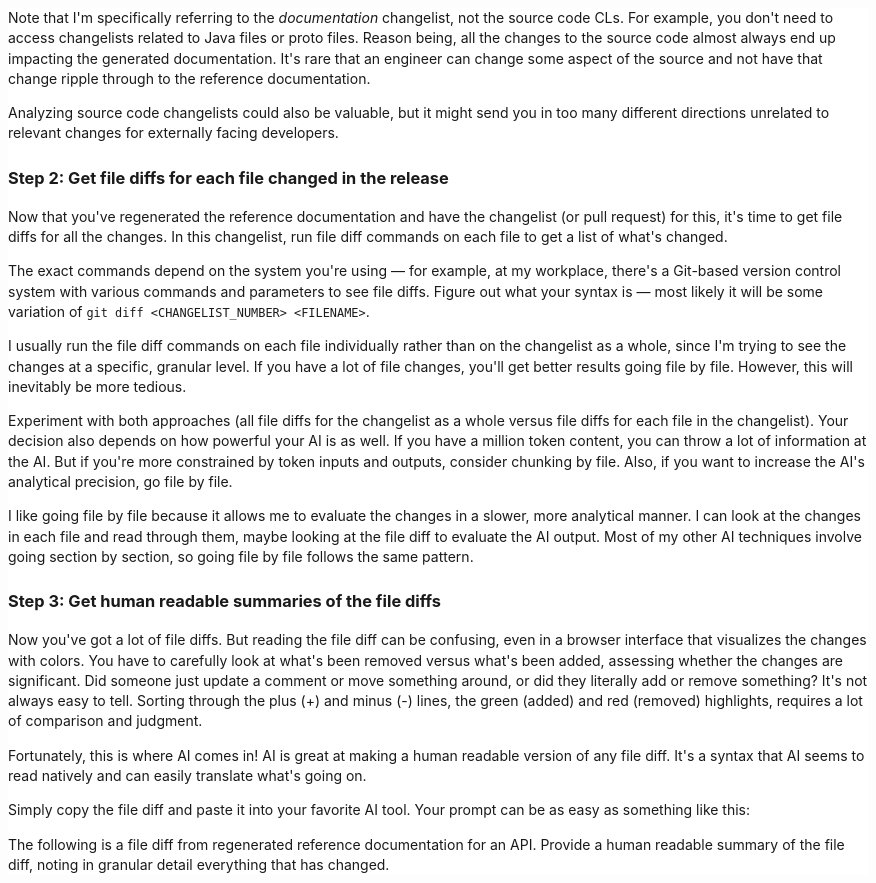 Note that I'm specifically referring to the *documentation* changelist, not the source code CLs. For example, you don't need to access changelists related to Java files or proto files. Reason being, all the changes to the source code almost always end up impacting the generated documentation. It's rare that an engineer can change some aspect of the source and not have that change ripple through to the reference documentation. 

Analyzing source code changelists could also be valuable, but it might send you in too many different directions unrelated to relevant changes for externally facing developers.

### Step 2: Get file diffs for each file changed in the release

Now that you've regenerated the reference documentation and have the changelist (or pull request) for this, it's time to get file diffs for all the changes. In this changelist, run file diff commands on each file to get a list of what's changed. 

The exact commands depend on the system you're using &mdash; for example, at my workplace, there's a Git-based version control system with various commands and parameters to see file diffs. Figure out what your syntax is &mdash; most likely it will be some variation of `git diff <CHANGELIST_NUMBER> <FILENAME>`.

I usually run the file diff commands on each file individually rather than on the changelist as a whole, since I'm trying to see the changes at a specific, granular level. If you have a lot of file changes, you'll get better results going file by file. However, this will inevitably be more tedious. 

Experiment with both approaches (all file diffs for the changelist as a whole versus file diffs for each file in the changelist). Your decision also depends on how powerful your AI is as well. If you have a million token content, you can throw a lot of information at the AI. But if you're more constrained by token inputs and outputs, consider chunking by file. Also, if you want to increase the AI's analytical precision, go file by file.

I like going file by file because it allows me to evaluate the changes in a slower, more analytical manner. I can look at the changes in each file and read through them, maybe looking at the file diff to evaluate the AI output. Most of my other AI techniques involve going section by section, so going file by file follows the same pattern.

### Step 3: Get human readable summaries of the file diffs

Now you've got a lot of file diffs. But reading the file diff can be confusing, even in a browser interface that visualizes the changes with colors. You have to carefully look at what's been removed versus what's been added, assessing whether the changes are significant. Did someone just update a comment or move something around, or did they literally add or remove something? It's not always easy to tell. Sorting through the plus (+) and minus (-) lines, the green (added) and red (removed) highlights, requires a lot of comparison and judgment.

Fortunately, this is where AI comes in! AI is great at making a human readable version of any file diff. It's a syntax that AI seems to read natively and can easily translate what's going on.

Simply copy the file diff and paste it into your favorite AI tool. Your prompt can be as easy as something like this:

<div class="chat">
<div markdown="1">
The following is a file diff from regenerated reference documentation for an API. Provide a human readable summary of the file diff, noting in granular detail everything that has changed.
</div>
</div>
